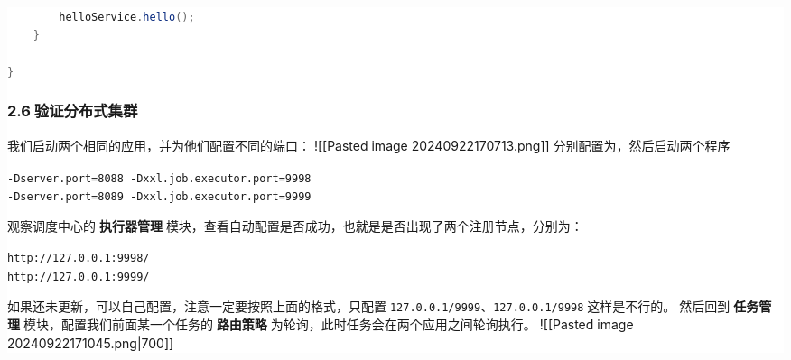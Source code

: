 ```java
		helloService.hello();
	}

}
```
### 2.6 验证分布式集群
我们启动两个相同的应用，并为他们配置不同的端口：
![[Pasted image 20240922170713.png]]
分别配置为，然后启动两个程序
```
-Dserver.port=8088 -Dxxl.job.executor.port=9998
-Dserver.port=8089 -Dxxl.job.executor.port=9999
```
观察调度中心的 **执行器管理** 模块，查看自动配置是否成功，也就是是否出现了两个注册节点，分别为：
```
http://127.0.0.1:9998/
http://127.0.0.1:9999/
```
如果还未更新，可以自己配置，注意一定要按照上面的格式，只配置 `127.0.0.1/9999`、`127.0.0.1/9998` 这样是不行的。
然后回到 **任务管理** 模块，配置我们前面某一个任务的 **路由策略** 为轮询，此时任务会在两个应用之间轮询执行。
![[Pasted image 20240922171045.png|700]]